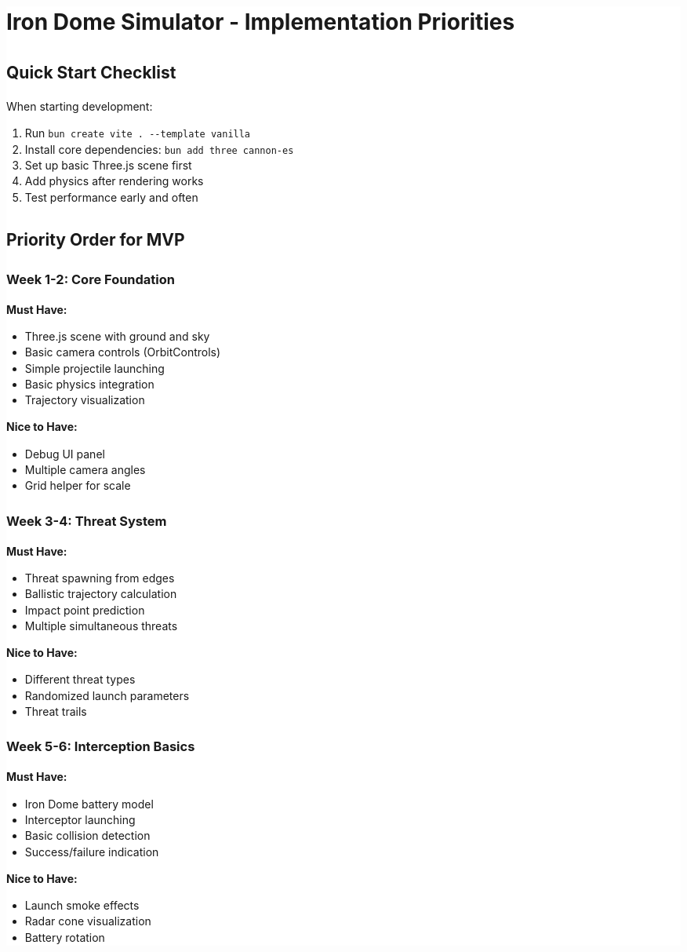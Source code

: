 # Iron Dome Simulator - Implementation Priorities

## Quick Start Checklist
When starting development:
1. Run `bun create vite . --template vanilla`
2. Install core dependencies: `bun add three cannon-es`
3. Set up basic Three.js scene first
4. Add physics after rendering works
5. Test performance early and often

## Priority Order for MVP

### Week 1-2: Core Foundation
**Must Have:**
- Three.js scene with ground and sky
- Basic camera controls (OrbitControls)
- Simple projectile launching
- Basic physics integration
- Trajectory visualization

**Nice to Have:**
- Debug UI panel
- Multiple camera angles
- Grid helper for scale

### Week 3-4: Threat System
**Must Have:**
- Threat spawning from edges
- Ballistic trajectory calculation
- Impact point prediction
- Multiple simultaneous threats

**Nice to Have:**
- Different threat types
- Randomized launch parameters
- Threat trails

### Week 5-6: Interception Basics
**Must Have:**
- Iron Dome battery model
- Interceptor launching
- Basic collision detection
- Success/failure indication

**Nice to Have:**
- Launch smoke effects
- Radar cone visualization
- Battery rotation
